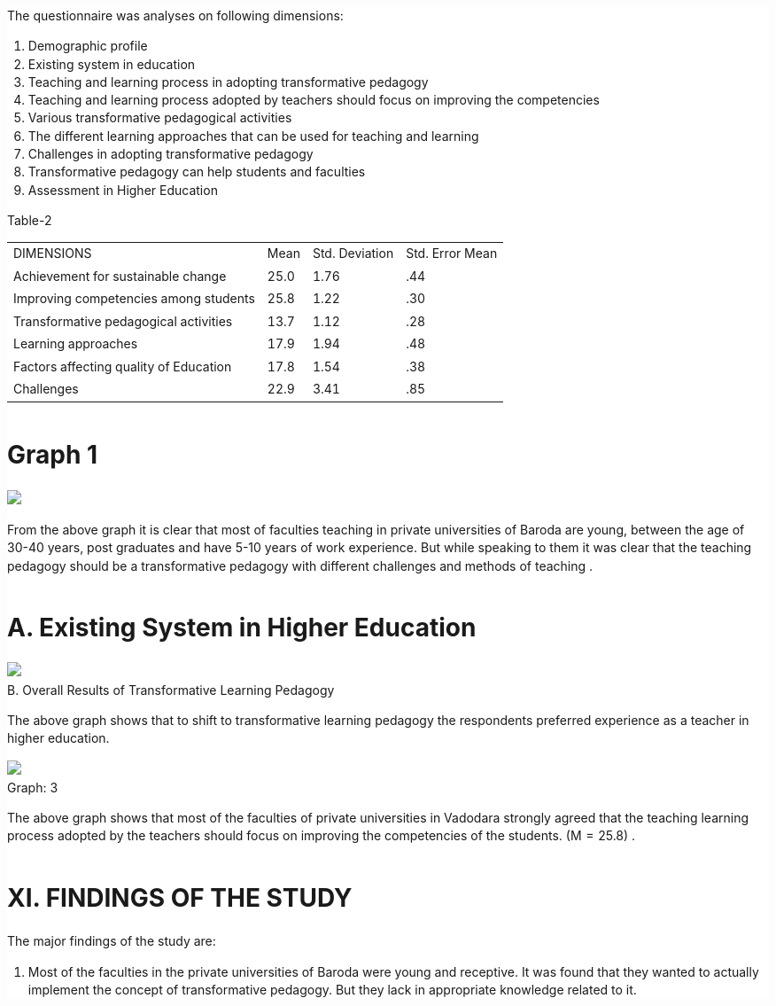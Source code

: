 The questionnaire was analyses on following dimensions:

1. Demographic profile   
2. Existing system in education   
3. Teaching and learning process in adopting transformative pedagogy   
4. Teaching and learning process adopted by teachers should focus on improving the competencies   
5. Various transformative pedagogical activities   
6. The different learning approaches that can be used for teaching and learning   
7. Challenges in adopting transformative pedagogy   
8. Transformative pedagogy can help students and faculties   
9. Assessment in Higher Education

Table-2   

<html><body><table><tr><td>DIMENSIONS</td><td>Mean</td><td>Std. Deviation</td><td>Std. Error Mean</td></tr><tr><td>Achievement for sustainable change</td><td>25.0</td><td>1.76</td><td>.44</td></tr><tr><td>Improving competencies among students</td><td>25.8</td><td>1.22</td><td>.30</td></tr><tr><td>Transformative pedagogical activities</td><td>13.7</td><td>1.12</td><td>.28</td></tr><tr><td>Learning approaches</td><td>17.9</td><td>1.94</td><td>.48</td></tr><tr><td>Factors affecting quality of Education</td><td>17.8</td><td>1.54</td><td>.38</td></tr><tr><td>Challenges</td><td>22.9</td><td>3.41</td><td>.85</td></tr></table></body></html>

# Graph 1

![](img/2dd044fa8576a3425c700eec06f065b4cc3ac95e6ff820aef1faf69ae29d9fcb.jpg)

From the above graph it is clear that most of faculties teaching in private universities of Baroda are young, between the age of 30-40 years, post graduates and have 5-10 years of work experience. But while speaking to them it was clear that the teaching pedagogy should be a transformative pedagogy with different challenges and methods of teaching .

# A. Existing System in Higher Education

![](img/e1ba8cffecb7f9495c6a05a741b5e7fd062da1e923a8fbe5a239af02fe7f31b6.jpg)  
B. Overall Results of Transformative Learning Pedagogy

The above graph shows that to shift to transformative learning pedagogy the respondents preferred experience as a teacher in higher education.

![](img/89cae994c8103ea0cf7a6a76873f2fdd287698f73e54730a27936fb85361d9f1.jpg)  
Graph: 3

The above graph shows that most of the faculties of private universities in Vadodara strongly agreed that the teaching learning process adopted by the teachers should focus on improving the competencies of the students. $\mathrm { ( M } { = } 2 5 . 8 )$ .

# XI. FINDINGS OF THE STUDY

The major findings of the study are:

1. Most of the faculties in the private universities of Baroda were young and receptive. It was found that they wanted to actually implement the concept of transformative pedagogy. But they lack in appropriate knowledge related to it.
